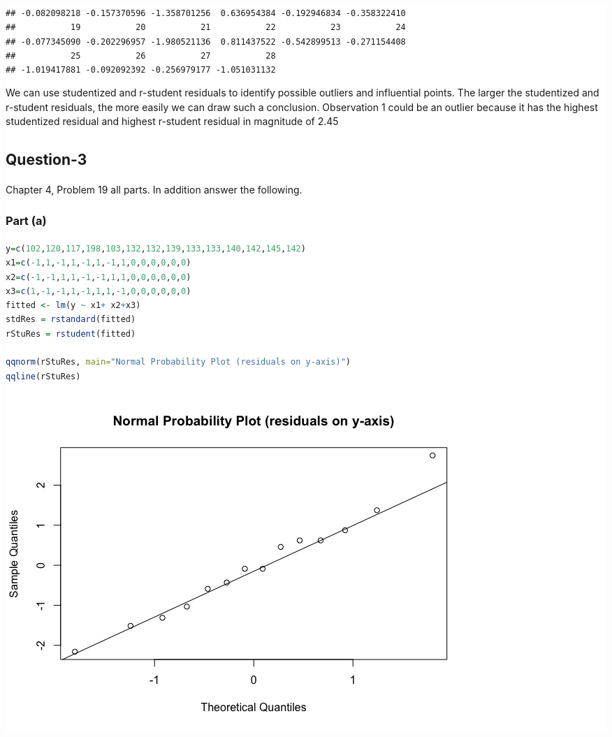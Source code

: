     ## -0.082098218 -0.157370596 -1.358701256  0.636954384 -0.192946834 -0.358322410 
    ##           19           20           21           22           23           24 
    ## -0.077345090 -0.202296957 -1.980521136  0.811437522 -0.542899513 -0.271154408 
    ##           25           26           27           28 
    ## -1.019417881 -0.092092392 -0.256979177 -1.051031132

We can use studentized and r-student residuals to identify possible outliers and influential points. The larger the studentized and r-student residuals, the more easily we can draw such a conclusion. Observation 1 could be an outlier because it has the highest studentized residual and highest r-student residual in magnitude of 2.45

## Question-3

Chapter 4, Problem 19 all parts. In addition answer the following.

### Part (a)

``` r
y=c(102,120,117,198,103,132,132,139,133,133,140,142,145,142)
x1=c(-1,1,-1,1,-1,1,-1,1,0,0,0,0,0,0)
x2=c(-1,-1,1,1,-1,-1,1,1,0,0,0,0,0,0)
x3=c(1,-1,-1,1,-1,1,1,-1,0,0,0,0,0,0)
fitted <- lm(y ~ x1+ x2+x3)
stdRes = rstandard(fitted)
rStuRes = rstudent(fitted)

qqnorm(rStuRes, main="Normal Probability Plot (residuals on y-axis)") 
qqline(rStuRes)
```

![](README_files/figure-gfm/unnamed-chunk-15-1.png)

